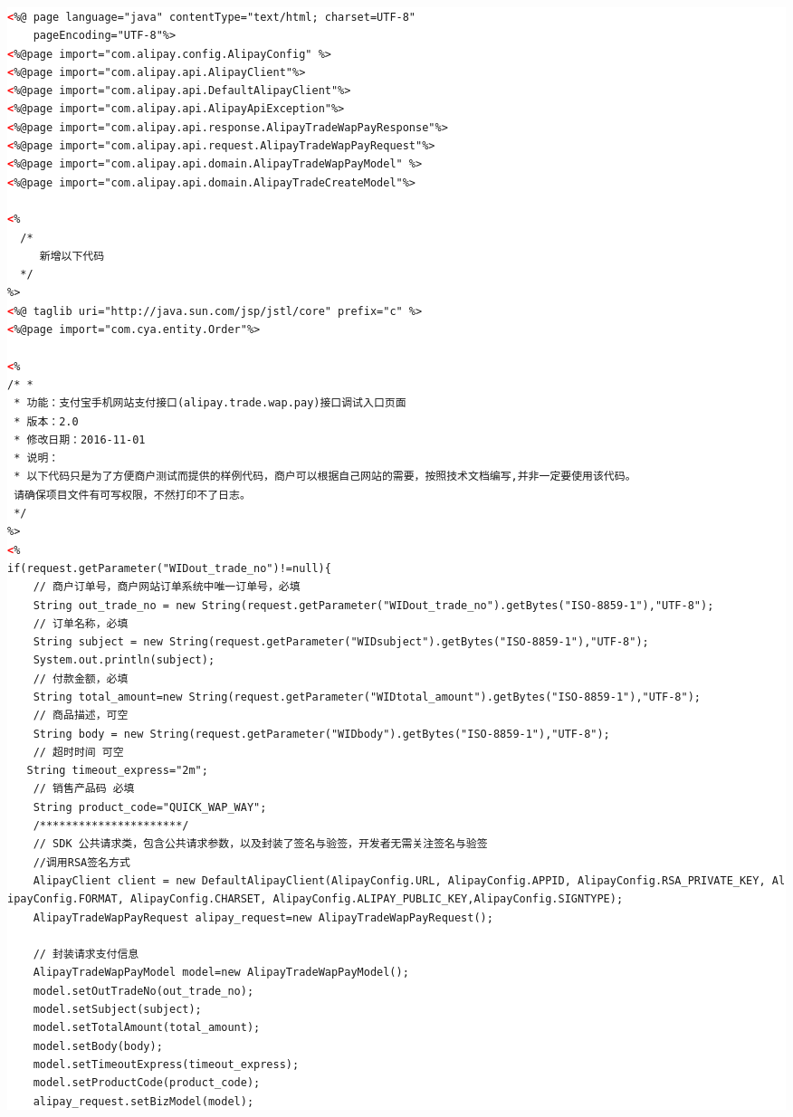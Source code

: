 ```html
<%@ page language="java" contentType="text/html; charset=UTF-8"
    pageEncoding="UTF-8"%>
<%@page import="com.alipay.config.AlipayConfig" %>
<%@page import="com.alipay.api.AlipayClient"%>
<%@page import="com.alipay.api.DefaultAlipayClient"%>
<%@page import="com.alipay.api.AlipayApiException"%>
<%@page import="com.alipay.api.response.AlipayTradeWapPayResponse"%>
<%@page import="com.alipay.api.request.AlipayTradeWapPayRequest"%>
<%@page import="com.alipay.api.domain.AlipayTradeWapPayModel" %>
<%@page import="com.alipay.api.domain.AlipayTradeCreateModel"%>

<%
  /*
     新增以下代码
  */
%>
<%@ taglib uri="http://java.sun.com/jsp/jstl/core" prefix="c" %>
<%@page import="com.cya.entity.Order"%>

<%
/* *
 * 功能：支付宝手机网站支付接口(alipay.trade.wap.pay)接口调试入口页面
 * 版本：2.0
 * 修改日期：2016-11-01
 * 说明：
 * 以下代码只是为了方便商户测试而提供的样例代码，商户可以根据自己网站的需要，按照技术文档编写,并非一定要使用该代码。
 请确保项目文件有可写权限，不然打印不了日志。
 */
%>
<%
if(request.getParameter("WIDout_trade_no")!=null){
	// 商户订单号，商户网站订单系统中唯一订单号，必填
    String out_trade_no = new String(request.getParameter("WIDout_trade_no").getBytes("ISO-8859-1"),"UTF-8");
	// 订单名称，必填
    String subject = new String(request.getParameter("WIDsubject").getBytes("ISO-8859-1"),"UTF-8");
	System.out.println(subject);
    // 付款金额，必填
    String total_amount=new String(request.getParameter("WIDtotal_amount").getBytes("ISO-8859-1"),"UTF-8");
    // 商品描述，可空
    String body = new String(request.getParameter("WIDbody").getBytes("ISO-8859-1"),"UTF-8");
    // 超时时间 可空
   String timeout_express="2m";
    // 销售产品码 必填
    String product_code="QUICK_WAP_WAY";
    /**********************/
    // SDK 公共请求类，包含公共请求参数，以及封装了签名与验签，开发者无需关注签名与验签     
    //调用RSA签名方式
    AlipayClient client = new DefaultAlipayClient(AlipayConfig.URL, AlipayConfig.APPID, AlipayConfig.RSA_PRIVATE_KEY, AlipayConfig.FORMAT, AlipayConfig.CHARSET, AlipayConfig.ALIPAY_PUBLIC_KEY,AlipayConfig.SIGNTYPE);
    AlipayTradeWapPayRequest alipay_request=new AlipayTradeWapPayRequest();
    
    // 封装请求支付信息
    AlipayTradeWapPayModel model=new AlipayTradeWapPayModel();
    model.setOutTradeNo(out_trade_no);
    model.setSubject(subject);
    model.setTotalAmount(total_amount);
    model.setBody(body);
    model.setTimeoutExpress(timeout_express);
    model.setProductCode(product_code);
    alipay_request.setBizModel(model);
```